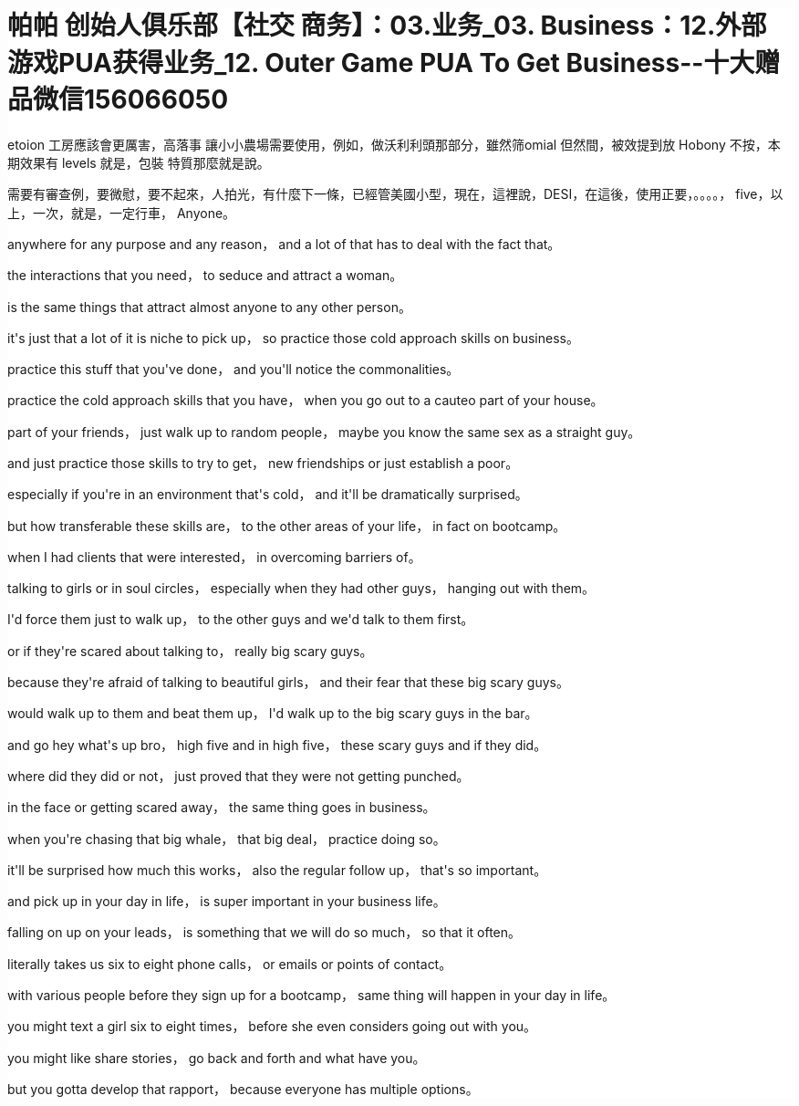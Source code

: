 # 帕帕 创始人俱乐部【社交 商务】：03.业务_03. Business：12.外部游戏PUA获得业务_12. Outer Game PUA To Get Business​​--十大赠品微信156066050

etoion 工房應該會更厲害，高落事 讓小小農場需要使用，例如，做沃利利頭那部分，雖然筛omial 但然間，被效提到放 Hobony 不按，本期效果有 levels 就是，包裝 特質那麼就是說。

需要有審查例，要微慰，要不起來，人拍光，有什麼下一條，已經管美國小型，現在，這裡說，DESI，在這後，使用正要，。。。。， five，以上，一次，就是，一定行車， Anyone。

 anywhere for any purpose and any reason， and a lot of that has to deal with the fact that。

 the interactions that you need， to seduce and attract a woman。

 is the same things that attract almost anyone to any other person。

 it's just that a lot of it is niche to pick up， so practice those cold approach skills on business。

 practice this stuff that you've done， and you'll notice the commonalities。

 practice the cold approach skills that you have， when you go out to a cauteo part of your house。

 part of your friends， just walk up to random people， maybe you know the same sex as a straight guy。

 and just practice those skills to try to get， new friendships or just establish a poor。

 especially if you're in an environment that's cold， and it'll be dramatically surprised。

 but how transferable these skills are， to the other areas of your life， in fact on bootcamp。

 when I had clients that were interested， in overcoming barriers of。

 talking to girls or in soul circles， especially when they had other guys， hanging out with them。

 I'd force them just to walk up， to the other guys and we'd talk to them first。

 or if they're scared about talking to， really big scary guys。

 because they're afraid of talking to beautiful girls， and their fear that these big scary guys。

 would walk up to them and beat them up， I'd walk up to the big scary guys in the bar。

 and go hey what's up bro， high five and in high five， these scary guys and if they did。

 where did they did or not， just proved that they were not getting punched。

 in the face or getting scared away， the same thing goes in business。

 when you're chasing that big whale， that big deal， practice doing so。

 it'll be surprised how much this works， also the regular follow up， that's so important。

 and pick up in your day in life， is super important in your business life。

 falling on up on your leads， is something that we will do so much， so that it often。

 literally takes us six to eight phone calls， or emails or points of contact。

 with various people before they sign up for a bootcamp， same thing will happen in your day in life。

 you might text a girl six to eight times， before she even considers going out with you。

 you might like share stories， go back and forth and what have you。

 but you gotta develop that rapport， because everyone has multiple options。
